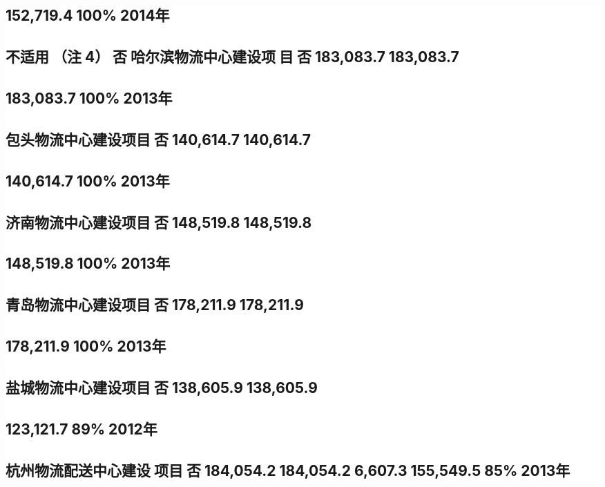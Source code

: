 152,719.4
100%
2014年
-
不适用
（注
4）
否
哈尔滨物流中心建设项
目
否
183,083.7
183,083.7
-
183,083.7
100%
2013年
-
包头物流中心建设项目
否
140,614.7
140,614.7
-
140,614.7
100%
2013年
-
济南物流中心建设项目
否
148,519.8
148,519.8
-
148,519.8
100%
2013年
-
青岛物流中心建设项目
否
178,211.9
178,211.9
-
178,211.9
100%
2013年
-
盐城物流中心建设项目
否
138,605.9
138,605.9
-
123,121.7
89%
2012年
-
杭州物流配送中心建设
项目
否
184,054.2
184,054.2
6,607.3
155,549.5
85%
2013年
-